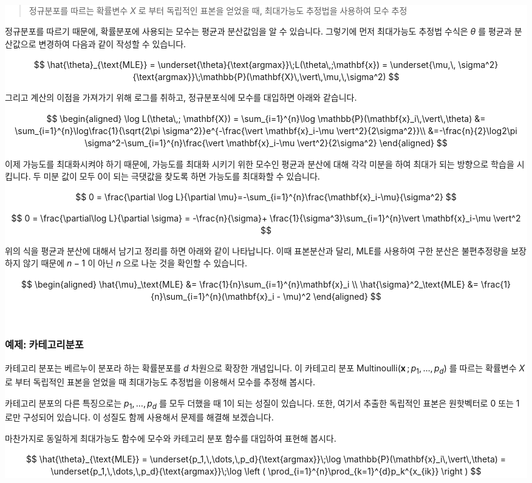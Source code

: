 > 정규분포를 따르는 확률변수 $X$ 로 부터 독립적인 표본을 얻었을 때, 최대가능도 추정법을 사용하여 모수 추정

정규분포를 따르기 때문에, 확률분포에 사용되는 모수는 평균과 분산값임을 알 수 있습니다. 그렇기에 먼저 최대가능도 추정법 수식은 $\theta$ 를 평균과 분산값으로 변경하여 다음과 같이 작성할 수 있습니다.

$$
\hat{\theta}_{\text{MLE}} = \underset{\theta}{\text{argmax}}\;L(\theta\,;\mathbf{x}) = \underset{\mu,\, \sigma^2}{\text{argmax}}\;\mathbb{P}(\mathbf{X}\,\vert\,\mu,\,\sigma^2)
$$

그리고 계산의 이점을 가져가기 위해 로그를 취하고, 정규분포식에 모수를 대입하면 아래와 같습니다.

$$
\begin{aligned}
\log L(\theta\,; \mathbf{X}) = \sum_{i=1}^{n}\log \mathbb{P}(\mathbf{x}_i\,\vert\,\theta) 
&= \sum_{i=1}^{n}\log\frac{1}{\sqrt{2\pi \sigma^2}}e^{-\frac{\vert \mathbf{x}_i-\mu \vert^2}{2\sigma^2}}\\
&=-\frac{n}{2}\log2\pi \sigma^2-\sum_{i=1}^{n}\frac{\vert \mathbf{x}_i-\mu \vert^2}{2\sigma^2}
\end{aligned}
$$

이제 가능도를 최대화시켜야 하기 때문에, 가능도를 최대화 시키기 위한 모수인 평균과 분산에 대해 각각 미분을 하여 최대가 되는 방향으로 학습을 시킵니다. 두 미분 값이 모두 0이 되는 극댓값을 찾도록 하면 가능도를 최대화할 수 있습니다.

$$
0 = \frac{\partial \log L}{\partial \mu}=-\sum_{i=1}^{n}\frac{\mathbf{x}_i-\mu}{\sigma^2}
$$

$$
0 = \frac{\partial\log L}{\partial \sigma} = -\frac{n}{\sigma}+ \frac{1}{\sigma^3}\sum_{i=1}^{n}\vert \mathbf{x}_i-\mu \vert^2
$$

위의 식을 평균과 분산에 대해서 남기고 정리를 하면 아래와 같이 나타납니다. 이때 표본분산과 달리, MLE를 사용하여 구한 분산은 불편추정량을 보장하지 않기 때문에 $n-1$ 이 아닌 $n$ 으로 나눈 것을 확인할 수 있습니다.

$$
\begin{aligned}
  \hat{\mu}_\text{MLE} &= \frac{1}{n}\sum_{i=1}^{n}\mathbf{x}_i \\
  \hat{\sigma}^2_\text{MLE} &= \frac{1}{n}\sum_{i=1}^{n}(\mathbf{x}_i - \mu)^2
\end{aligned}
$$

<br>

### 예제: 카테고리분포

카테고리 분포는 베르누이 분포라 하는 확률분포를 $d$ 차원으로 확장한 개념입니다. 이 카테고리 분포 $\text{Multinoulli}(\mathbf{x}\,; p_1, \dots, p_d)$ 를 따르는 확률변수 $X$ 로 부터 독립적인 표본을 얻었을 때 최대가능도 추정법을 이용해서 모수를 추정해 봅시다.

카테고리 분포의 다른 특징으로는 $p_1, \dots, p_d$ 를 모두 더했을 때 1이 되는 성질이 있습니다. 또한, 여기서 추출한 독립적인 표본은 원핫벡터로 0 또는 1로만 구성되어 있습니다. 이 성질도 함께 사용해서 문제를 해결해 보겠습니다.

마찬가지로 동일하게 최대가능도 함수에 모수와 카테고리 분포 함수를 대입하여 표현해 봅시다.

$$
\hat{\theta}_{\text{MLE}} = \underset{p_1,\,\dots,\,p_d}{\text{argmax}}\;\log \mathbb{P}(\mathbf{x}_i\,\vert\,\theta) = \underset{p_1,\,\dots,\,p_d}{\text{argmax}}\;\log \left ( \prod_{i=1}^{n}\prod_{k=1}^{d}p_k^{x_{ik}} \right )
$$
